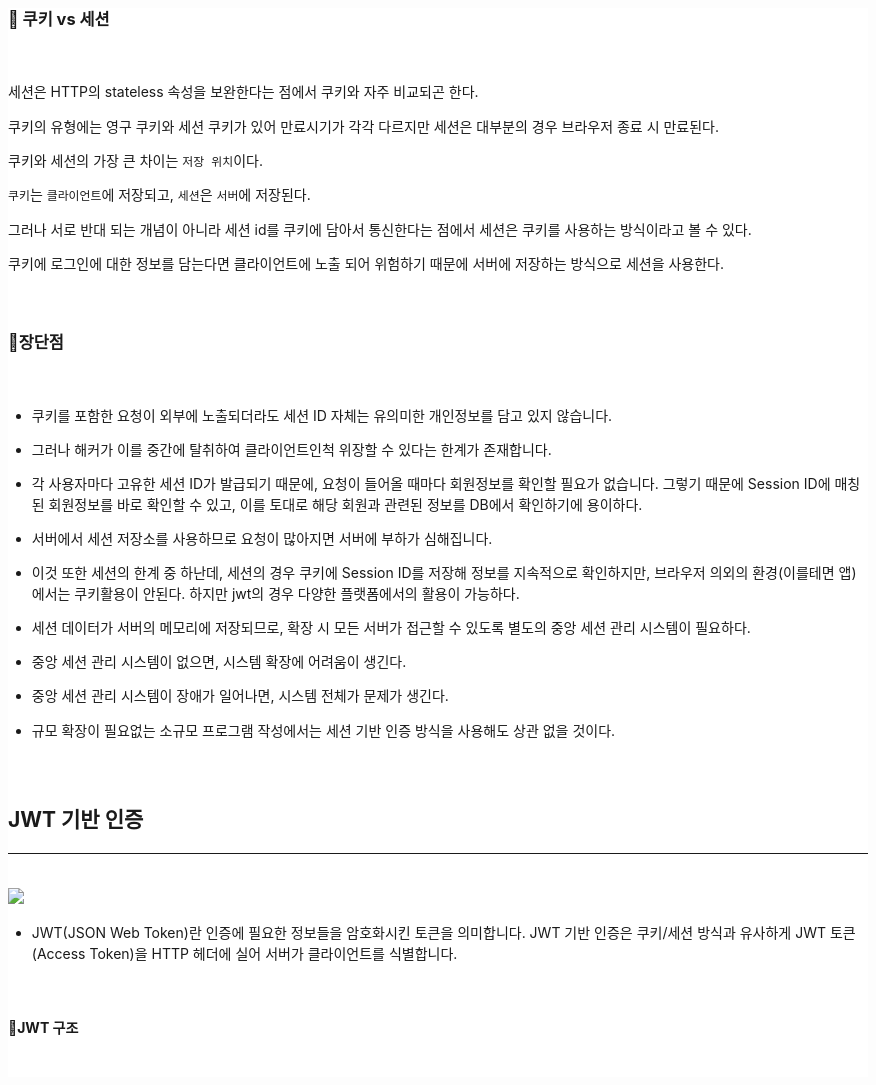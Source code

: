 ### 📌 쿠키 vs 세션

<BR>

세션은 HTTP의 stateless 속성을 보완한다는 점에서 쿠키와 자주 비교되곤 한다.

쿠키의 유형에는 영구 쿠키와 세션 쿠키가 있어 만료시기가 각각 다르지만 세션은 대부분의 경우 브라우저 종료 시 만료된다.

쿠키와 세션의 가장 큰 차이는 `저장 위치`이다.

`쿠키`는 `클라이언트`에 저장되고, `세션`은 `서버`에 저장된다.

그러나 서로 반대 되는 개념이 아니라 세션 id를 쿠키에 담아서 통신한다는 점에서 세션은 쿠키를 사용하는 방식이라고 볼 수 있다.

쿠키에 로그인에 대한 정보를 담는다면 클라이언트에 노출 되어 위험하기 때문에 서버에 저장하는 방식으로 세션을 사용한다.

<BR>

### 📝장단점

<BR>

- 쿠키를 포함한 요청이 외부에 노출되더라도 세션 ID 자체는 유의미한 개인정보를 담고 있지 않습니다.

- 그러나 해커가 이를 중간에 탈취하여 클라이언트인척 위장할 수 있다는 한계가 존재합니다.
- 각 사용자마다 고유한 세션 ID가 발급되기 때문에, 요청이 들어올 때마다 회원정보를 확인할 필요가 없습니다. 그렇기 때문에 Session ID에 매칭된 회원정보를 바로 확인할 수 있고, 이를 토대로 해당 회원과 관련된 정보를 DB에서 확인하기에 용이하다.
- 서버에서 세션 저장소를 사용하므로 요청이 많아지면 서버에 부하가 심해집니다.

- 이것 또한 세션의 한계 중 하난데, 세션의 경우 쿠키에 Session ID를 저장해 정보를 지속적으로 확인하지만, 브라우저 의외의 환경(이를테면 앱)에서는 쿠키활용이 안된다. 하지만 jwt의 경우 다양한 플랫폼에서의 활용이 가능하다.

- 세션 데이터가 서버의 메모리에 저장되므로, 확장 시 모든 서버가 접근할 수 있도록 별도의 중앙 세션 관리 시스템이 필요하다.

- 중앙 세션 관리 시스템이 없으면, 시스템 확장에 어려움이 생긴다.
- 중앙 세션 관리 시스템이 장애가 일어나면, 시스템 전체가 문제가 생긴다.
- 규모 확장이 필요없는 소규모 프로그램 작성에서는 세션 기반 인증 방식을 사용해도 상관 없을 것이다.

<BR>

## JWT 기반 인증

---

<BR>

<IMG SRC="https://doozi316.github.io/assets/images/WEB32/2.png">

<BR>

- JWT(JSON Web Token)란 인증에 필요한 정보들을 암호화시킨 토큰을 의미합니다. JWT 기반 인증은 쿠키/세션 방식과 유사하게 JWT 토큰(Access Token)을 HTTP 헤더에 실어 서버가 클라이언트를 식별합니다.

<BR>

#### 📌JWT 구조

<bR>
